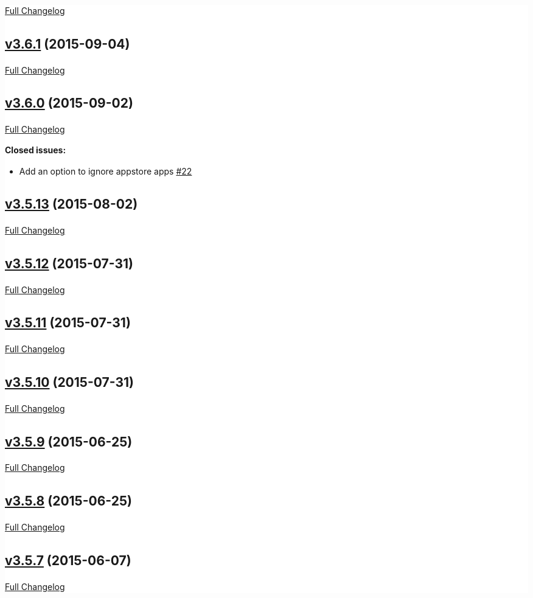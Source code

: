 [Full Changelog](https://github.com/rcmdnk/homebrew-file/compare/v3.6.1...v3.6.2)

## [v3.6.1](https://github.com/rcmdnk/homebrew-file/tree/v3.6.1) (2015-09-04)

[Full Changelog](https://github.com/rcmdnk/homebrew-file/compare/v3.6.0...v3.6.1)

## [v3.6.0](https://github.com/rcmdnk/homebrew-file/tree/v3.6.0) (2015-09-02)

[Full Changelog](https://github.com/rcmdnk/homebrew-file/compare/v3.5.13...v3.6.0)

**Closed issues:**

- Add an option to ignore appstore apps [#22](https://github.com/rcmdnk/homebrew-file/issues/22)

## [v3.5.13](https://github.com/rcmdnk/homebrew-file/tree/v3.5.13) (2015-08-02)

[Full Changelog](https://github.com/rcmdnk/homebrew-file/compare/v3.5.12...v3.5.13)

## [v3.5.12](https://github.com/rcmdnk/homebrew-file/tree/v3.5.12) (2015-07-31)

[Full Changelog](https://github.com/rcmdnk/homebrew-file/compare/v3.5.11...v3.5.12)

## [v3.5.11](https://github.com/rcmdnk/homebrew-file/tree/v3.5.11) (2015-07-31)

[Full Changelog](https://github.com/rcmdnk/homebrew-file/compare/v3.5.10...v3.5.11)

## [v3.5.10](https://github.com/rcmdnk/homebrew-file/tree/v3.5.10) (2015-07-31)

[Full Changelog](https://github.com/rcmdnk/homebrew-file/compare/v3.5.9...v3.5.10)

## [v3.5.9](https://github.com/rcmdnk/homebrew-file/tree/v3.5.9) (2015-06-25)

[Full Changelog](https://github.com/rcmdnk/homebrew-file/compare/v3.5.8...v3.5.9)

## [v3.5.8](https://github.com/rcmdnk/homebrew-file/tree/v3.5.8) (2015-06-25)

[Full Changelog](https://github.com/rcmdnk/homebrew-file/compare/v3.5.7...v3.5.8)

## [v3.5.7](https://github.com/rcmdnk/homebrew-file/tree/v3.5.7) (2015-06-07)

[Full Changelog](https://github.com/rcmdnk/homebrew-file/compare/v3.5.6...v3.5.7)
